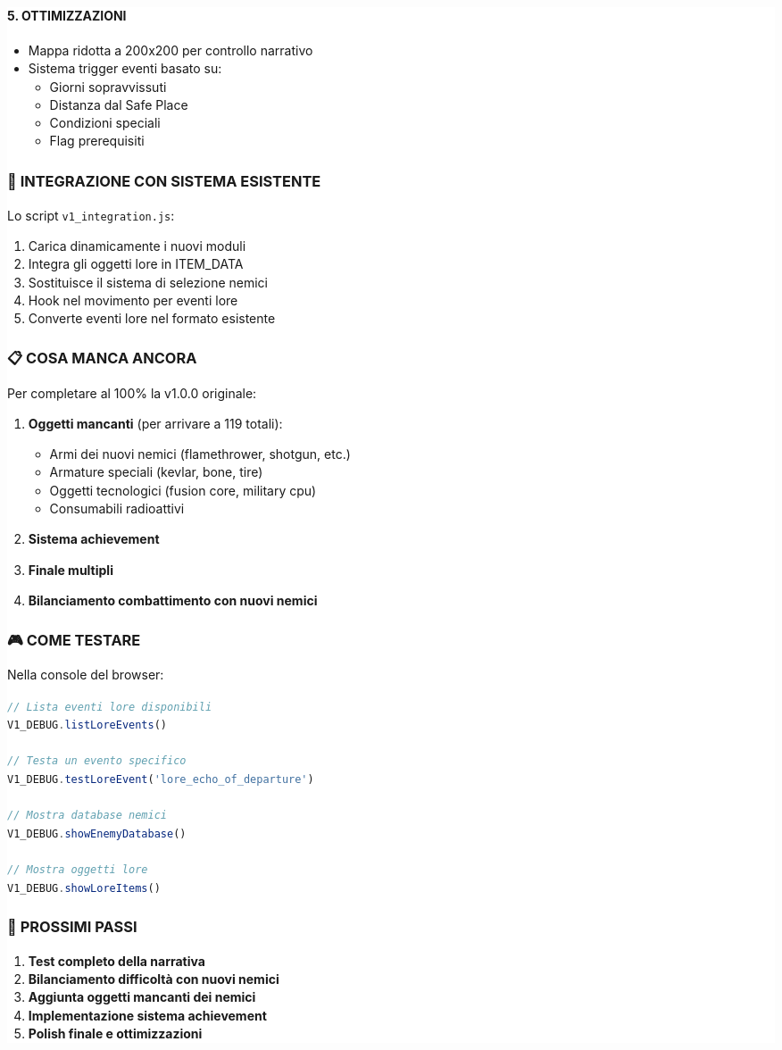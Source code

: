 #### **5. OTTIMIZZAZIONI**
- Mappa ridotta a 200x200 per controllo narrativo
- Sistema trigger eventi basato su:
  - Giorni sopravvissuti
  - Distanza dal Safe Place
  - Condizioni speciali
  - Flag prerequisiti

### 🔧 **INTEGRAZIONE CON SISTEMA ESISTENTE**

Lo script `v1_integration.js`:
1. Carica dinamicamente i nuovi moduli
2. Integra gli oggetti lore in ITEM_DATA
3. Sostituisce il sistema di selezione nemici
4. Hook nel movimento per eventi lore
5. Converte eventi lore nel formato esistente

### 📋 **COSA MANCA ANCORA**

Per completare al 100% la v1.0.0 originale:

1. **Oggetti mancanti** (per arrivare a 119 totali):
   - Armi dei nuovi nemici (flamethrower, shotgun, etc.)
   - Armature speciali (kevlar, bone, tire)
   - Oggetti tecnologici (fusion core, military cpu)
   - Consumabili radioattivi

2. **Sistema achievement**
3. **Finale multipli**
4. **Bilanciamento combattimento con nuovi nemici**

### 🎮 **COME TESTARE**

Nella console del browser:
```javascript
// Lista eventi lore disponibili
V1_DEBUG.listLoreEvents()

// Testa un evento specifico
V1_DEBUG.testLoreEvent('lore_echo_of_departure')

// Mostra database nemici
V1_DEBUG.showEnemyDatabase()

// Mostra oggetti lore
V1_DEBUG.showLoreItems()
```

### 🚀 **PROSSIMI PASSI**

1. **Test completo della narrativa**
2. **Bilanciamento difficoltà con nuovi nemici**
3. **Aggiunta oggetti mancanti dei nemici**
4. **Implementazione sistema achievement**
5. **Polish finale e ottimizzazioni**
